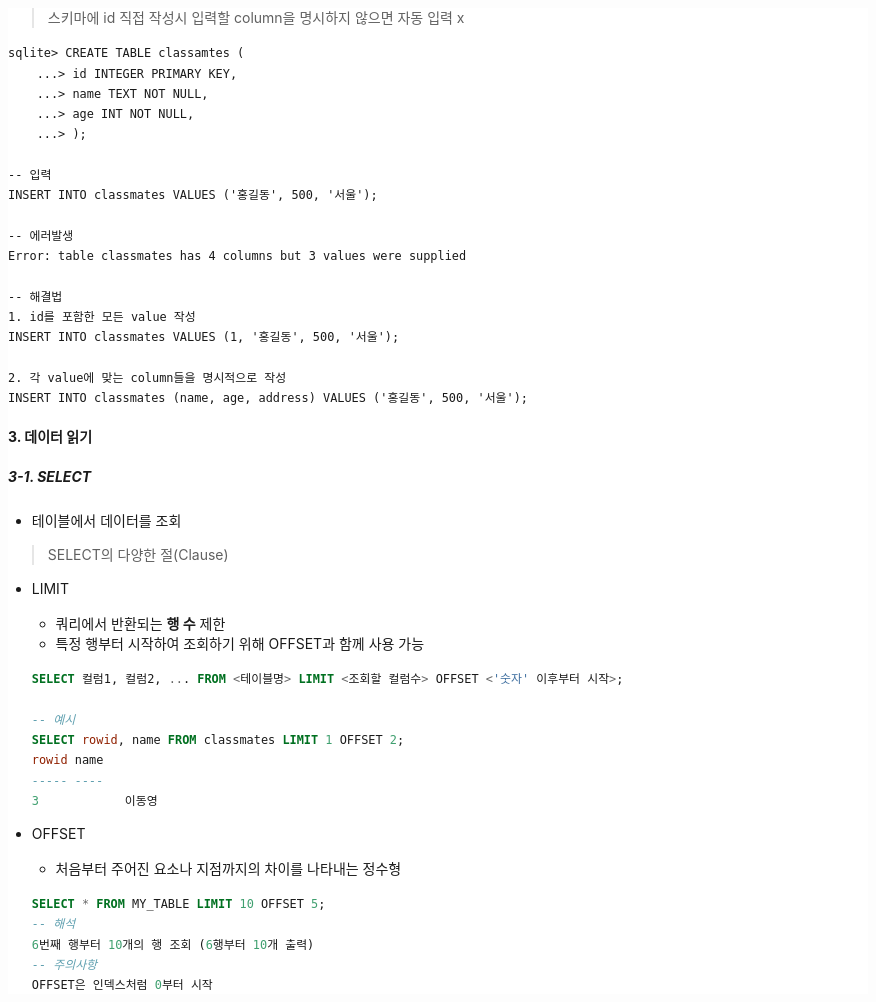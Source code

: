 > 스키마에 id 직접 작성시 입력할 column을 명시하지 않으면 자동 입력 x

```sqlite
sqlite> CREATE TABLE classamtes (
    ...> id INTEGER PRIMARY KEY,
    ...> name TEXT NOT NULL,
    ...> age INT NOT NULL,
    ...> ); 

-- 입력
INSERT INTO classmates VALUES ('홍길동', 500, '서울');

-- 에러발생
Error: table classmates has 4 columns but 3 values were supplied

-- 해결법
1. id를 포함한 모든 value 작성
INSERT INTO classmates VALUES (1, '홍길동', 500, '서울');

2. 각 value에 맞는 column들을 명시적으로 작성
INSERT INTO classmates (name, age, address) VALUES ('홍길동', 500, '서울');
```

#### 3. 데이터 읽기

##### 3-1. SELECT

- 테이블에서 데이터를 조회

> SELECT의 다양한 절(Clause)

- LIMIT 
  
  - 쿼리에서 반환되는 __행 수__ 제한
  - 특정 행부터 시작하여 조회하기 위해 OFFSET과 함께 사용 가능
  
  ```sql
  SELECT 컬럼1, 컬럼2, ... FROM <테이블명> LIMIT <조회할 컬럼수> OFFSET <'숫자' 이후부터 시작>;
  
  -- 예시
  SELECT rowid, name FROM classmates LIMIT 1 OFFSET 2;
  rowid name
  ----- ----
  3            이동영
  ```

- OFFSET
  
  - 처음부터 주어진 요소나 지점까지의 차이를 나타내는 정수형
  
  ```sql
  SELECT * FROM MY_TABLE LIMIT 10 OFFSET 5;
  -- 해석
  6번째 행부터 10개의 행 조회 (6행부터 10개 출력)
  -- 주의사항
  OFFSET은 인덱스처럼 0부터 시작
  ```
